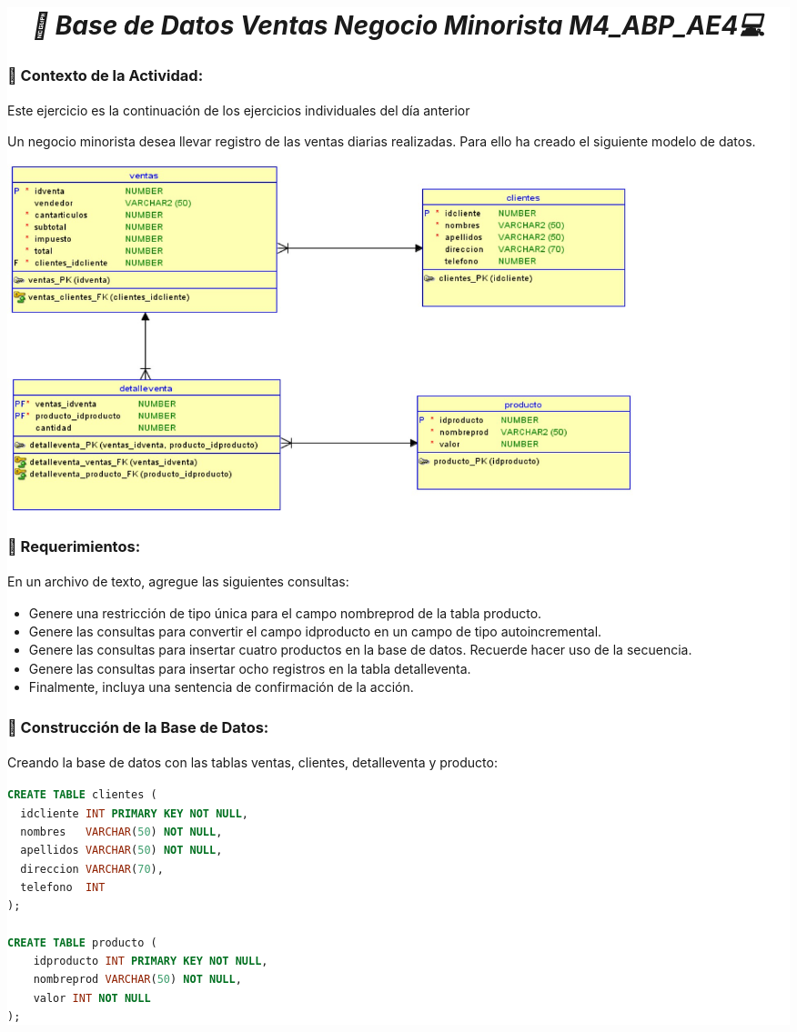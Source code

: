 **_<h1 align="center">:vulcan_salute: Base de Datos Ventas Negocio Minorista M4_ABP_AE4:computer:</h1>_**


**<h3>:blue_book: Contexto de la Actividad:</h3>**

<p>Este ejercicio es la continuación de los ejercicios individuales del día anterior</p>
<p>Un negocio minorista desea llevar registro de las ventas diarias realizadas. Para ello ha creado el siguiente modelo de datos.</p>

<img src="./img/wireframes/wireframe_bbdd.jpg" alt="Wireframe Base de Datos" style="width: 80%;">

**<h3>:orange_book: Requerimientos:</h3>**

<p>En un archivo de texto, agregue las siguientes consultas:</p>
<ul>
    <li>Genere una restricción de tipo única para el campo nombreprod de la tabla producto.</li>
    <li>Genere las consultas para convertir el campo idproducto en un campo de tipo autoincremental.</li>
    <li>Genere las consultas para insertar cuatro productos en la base de datos. Recuerde hacer uso de la secuencia.</li>
    <li>Genere las consultas para insertar ocho registros en la tabla detalleventa.</li>
    <li>Finalmente, incluya una sentencia de confirmación de la acción.</li>
</ul>

**<h3>:green_book: Construcción de la Base de Datos:</h3>**

<p>Creando la base de datos con las tablas ventas, clientes, detalleventa y producto:</p>

```SQL
CREATE TABLE clientes (
  idcliente INT PRIMARY KEY NOT NULL,
  nombres   VARCHAR(50) NOT NULL,
  apellidos VARCHAR(50) NOT NULL,
  direccion VARCHAR(70),
  telefono  INT
);

CREATE TABLE producto (
    idproducto INT PRIMARY KEY NOT NULL,
    nombreprod VARCHAR(50) NOT NULL,
    valor INT NOT NULL
);
```
